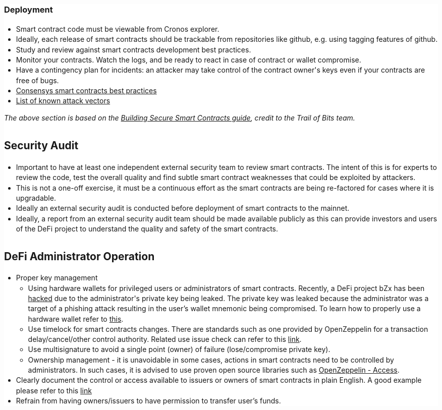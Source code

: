 
### Deployment
  - Smart contract code must be viewable from Cronos explorer.
  - Ideally, each release of smart contracts should be trackable from repositories like github, e.g. using tagging features of github.
  - Study and review against smart contracts development best practices.
  - Monitor your contracts. Watch the logs, and be ready to react in case of contract or wallet compromise.
  - Have a contingency plan for incidents: an attacker may take control of the contract owner's keys even if your contracts are free of bugs.
  - [Consensys smart contracts best practices](https://consensys.github.io/smart-contract-best-practices/)
  - [List of known attack vectors](https://blog.sigmaprime.io/solidity-security.html)

*The above section is based on the [Building Secure Smart Contracts guide](https://github.com/crytic/building-secure-contracts), credit to the Trail of Bits team.*

## Security Audit

- Important to have at least one independent external security team to review smart contracts. The intent of this is for experts to review the code, test the overall quality and find subtle smart contract weaknesses that could be exploited by attackers.
- This is not a one-off exercise, it must be a continuous effort as the smart contracts are being re-factored for cases where it is upgradable.
- Ideally an external security audit is conducted before deployment of smart contracts to the mainnet.
- Ideally, a report from an external security audit team should be made available publicly as this can provide investors and users of the DeFi project to understand the quality and safety of the smart contracts.

## DeFi Administrator Operation

- Proper key management 
    - Using hardware wallets for privileged users or administrators of smart contracts. Recently, a DeFi project bZx has been [hacked](https://bzx.network/blog/prelminary-post-mortem) due to the administrator's private key being leaked. The private key was leaked because the administrator was a target of a phishing attack resulting in the user’s wallet mnemonic being compromised. To learn how to properly use a hardware wallet refer to [this](https://blog.trailofbits.com/2018/11/27/10-rules-for-the-secure-use-of-cryptocurrency-hardware-wallets/).  
    - Use timelock for smart contracts changes. There are standards such as one provided by OpenZeppelin for a transaction delay/cancel/other control authority.
  Related use issue check can refer to this [link](https://forum.openzeppelin.com/t/timelockcontroller-vulnerability-post-mortem/14958).
    - Use multisignature to avoid a single point (owner) of failure (lose/compromise private key).
    - Ownership management - it is unavoidable in some cases, actions in smart contracts need to be controlled by administrators. In such cases, it is advised to use proven open source libraries such as [OpenZeppelin - Access](https://github.com/OpenZeppelin/openzeppelin-contracts/tree/master/contracts/access). 
- Clearly document the control or access available to issuers or owners of smart contracts in plain English. A good example please refer to this [link](https://guidelines.secureth.org/access-controls/access-controls-section/example-access-controls-doc)
- Refrain from having owners/issuers to have permission to transfer user’s funds.
